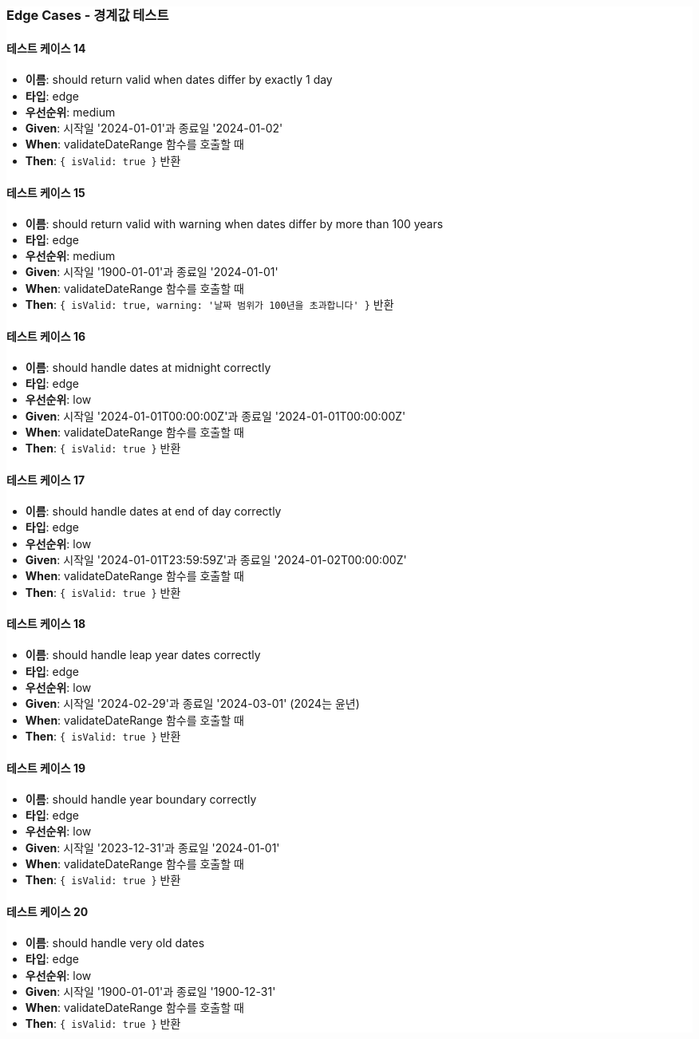 ### Edge Cases - 경계값 테스트

#### 테스트 케이스 14
- **이름**: should return valid when dates differ by exactly 1 day
- **타입**: edge
- **우선순위**: medium
- **Given**: 시작일 '2024-01-01'과 종료일 '2024-01-02'
- **When**: validateDateRange 함수를 호출할 때
- **Then**: `{ isValid: true }` 반환

#### 테스트 케이스 15
- **이름**: should return valid with warning when dates differ by more than 100 years
- **타입**: edge
- **우선순위**: medium
- **Given**: 시작일 '1900-01-01'과 종료일 '2024-01-01'
- **When**: validateDateRange 함수를 호출할 때
- **Then**: `{ isValid: true, warning: '날짜 범위가 100년을 초과합니다' }` 반환

#### 테스트 케이스 16
- **이름**: should handle dates at midnight correctly
- **타입**: edge
- **우선순위**: low
- **Given**: 시작일 '2024-01-01T00:00:00Z'과 종료일 '2024-01-01T00:00:00Z'
- **When**: validateDateRange 함수를 호출할 때
- **Then**: `{ isValid: true }` 반환

#### 테스트 케이스 17
- **이름**: should handle dates at end of day correctly
- **타입**: edge
- **우선순위**: low
- **Given**: 시작일 '2024-01-01T23:59:59Z'과 종료일 '2024-01-02T00:00:00Z'
- **When**: validateDateRange 함수를 호출할 때
- **Then**: `{ isValid: true }` 반환

#### 테스트 케이스 18
- **이름**: should handle leap year dates correctly
- **타입**: edge
- **우선순위**: low
- **Given**: 시작일 '2024-02-29'과 종료일 '2024-03-01' (2024는 윤년)
- **When**: validateDateRange 함수를 호출할 때
- **Then**: `{ isValid: true }` 반환

#### 테스트 케이스 19
- **이름**: should handle year boundary correctly
- **타입**: edge
- **우선순위**: low
- **Given**: 시작일 '2023-12-31'과 종료일 '2024-01-01'
- **When**: validateDateRange 함수를 호출할 때
- **Then**: `{ isValid: true }` 반환

#### 테스트 케이스 20
- **이름**: should handle very old dates
- **타입**: edge
- **우선순위**: low
- **Given**: 시작일 '1900-01-01'과 종료일 '1900-12-31'
- **When**: validateDateRange 함수를 호출할 때
- **Then**: `{ isValid: true }` 반환
